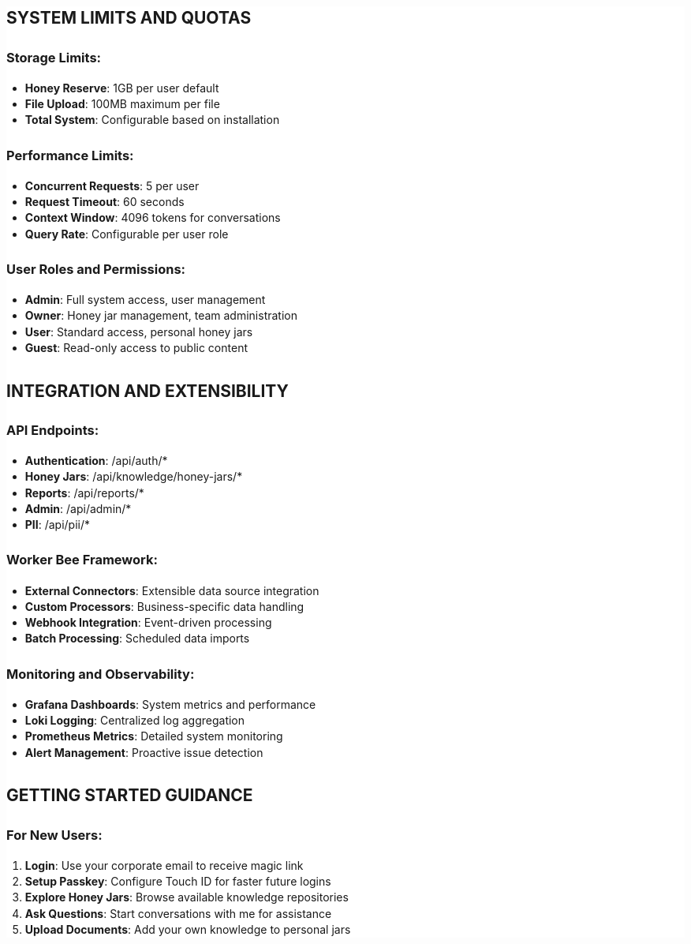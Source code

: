 ## SYSTEM LIMITS AND QUOTAS

### Storage Limits:
- **Honey Reserve**: 1GB per user default
- **File Upload**: 100MB maximum per file
- **Total System**: Configurable based on installation

### Performance Limits:
- **Concurrent Requests**: 5 per user
- **Request Timeout**: 60 seconds
- **Context Window**: 4096 tokens for conversations
- **Query Rate**: Configurable per user role

### User Roles and Permissions:
- **Admin**: Full system access, user management
- **Owner**: Honey jar management, team administration  
- **User**: Standard access, personal honey jars
- **Guest**: Read-only access to public content

## INTEGRATION AND EXTENSIBILITY

### API Endpoints:
- **Authentication**: /api/auth/*
- **Honey Jars**: /api/knowledge/honey-jars/*
- **Reports**: /api/reports/*
- **Admin**: /api/admin/*
- **PII**: /api/pii/*

### Worker Bee Framework:
- **External Connectors**: Extensible data source integration
- **Custom Processors**: Business-specific data handling
- **Webhook Integration**: Event-driven processing
- **Batch Processing**: Scheduled data imports

### Monitoring and Observability:
- **Grafana Dashboards**: System metrics and performance
- **Loki Logging**: Centralized log aggregation
- **Prometheus Metrics**: Detailed system monitoring
- **Alert Management**: Proactive issue detection

## GETTING STARTED GUIDANCE

### For New Users:
1. **Login**: Use your corporate email to receive magic link
2. **Setup Passkey**: Configure Touch ID for faster future logins
3. **Explore Honey Jars**: Browse available knowledge repositories
4. **Ask Questions**: Start conversations with me for assistance
5. **Upload Documents**: Add your own knowledge to personal jars
